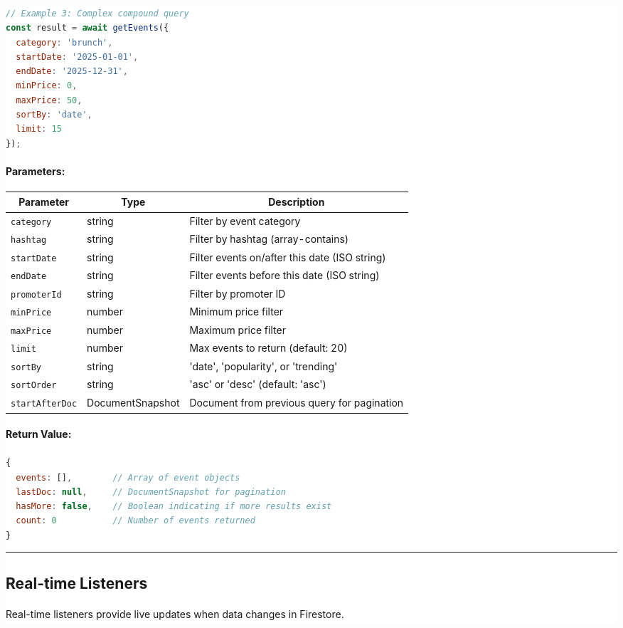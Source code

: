 ```javascript
// Example 3: Complex compound query
const result = await getEvents({
  category: 'brunch',
  startDate: '2025-01-01',
  endDate: '2025-12-31',
  minPrice: 0,
  maxPrice: 50,
  sortBy: 'date',
  limit: 15
});
```

#### Parameters:

| Parameter | Type | Description |
|-----------|------|-------------|
| `category` | string | Filter by event category |
| `hashtag` | string | Filter by hashtag (array-contains) |
| `startDate` | string | Filter events on/after this date (ISO string) |
| `endDate` | string | Filter events before this date (ISO string) |
| `promoterId` | string | Filter by promoter ID |
| `minPrice` | number | Minimum price filter |
| `maxPrice` | number | Maximum price filter |
| `limit` | number | Max events to return (default: 20) |
| `sortBy` | string | 'date', 'popularity', or 'trending' |
| `sortOrder` | string | 'asc' or 'desc' (default: 'asc') |
| `startAfterDoc` | DocumentSnapshot | Document from previous query for pagination |

#### Return Value:

```javascript
{
  events: [],        // Array of event objects
  lastDoc: null,     // DocumentSnapshot for pagination
  hasMore: false,    // Boolean indicating if more results exist
  count: 0           // Number of events returned
}
```

---

## Real-time Listeners

Real-time listeners provide live updates when data changes in Firestore.
